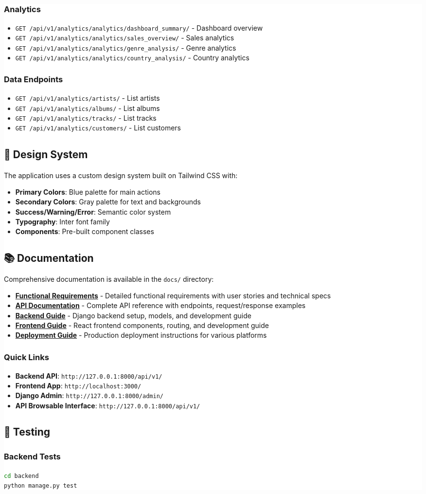 ### Analytics
- `GET /api/v1/analytics/analytics/dashboard_summary/` - Dashboard overview
- `GET /api/v1/analytics/analytics/sales_overview/` - Sales analytics
- `GET /api/v1/analytics/analytics/genre_analysis/` - Genre analytics
- `GET /api/v1/analytics/analytics/country_analysis/` - Country analytics

### Data Endpoints
- `GET /api/v1/analytics/artists/` - List artists
- `GET /api/v1/analytics/albums/` - List albums
- `GET /api/v1/analytics/tracks/` - List tracks
- `GET /api/v1/analytics/customers/` - List customers

## 🎨 Design System

The application uses a custom design system built on Tailwind CSS with:
- **Primary Colors**: Blue palette for main actions
- **Secondary Colors**: Gray palette for text and backgrounds
- **Success/Warning/Error**: Semantic color system
- **Typography**: Inter font family
- **Components**: Pre-built component classes

## 📚 Documentation

Comprehensive documentation is available in the `docs/` directory:

- **[Functional Requirements](docs/FUNCTIONAL_REQUIREMENTS.md)** - Detailed functional requirements with user stories and technical specs
- **[API Documentation](docs/API_DOCS.md)** - Complete API reference with endpoints, request/response examples
- **[Backend Guide](docs/BACKEND_GUIDE.md)** - Django backend setup, models, and development guide
- **[Frontend Guide](docs/FRONTEND_GUIDE.md)** - React frontend components, routing, and development guide
- **[Deployment Guide](docs/DEPLOYMENT.md)** - Production deployment instructions for various platforms

### Quick Links

- **Backend API**: `http://127.0.0.1:8000/api/v1/`
- **Frontend App**: `http://localhost:3000/`
- **Django Admin**: `http://127.0.0.1:8000/admin/`
- **API Browsable Interface**: `http://127.0.0.1:8000/api/v1/`

## 🧪 Testing

### Backend Tests
```bash
cd backend
python manage.py test
```
